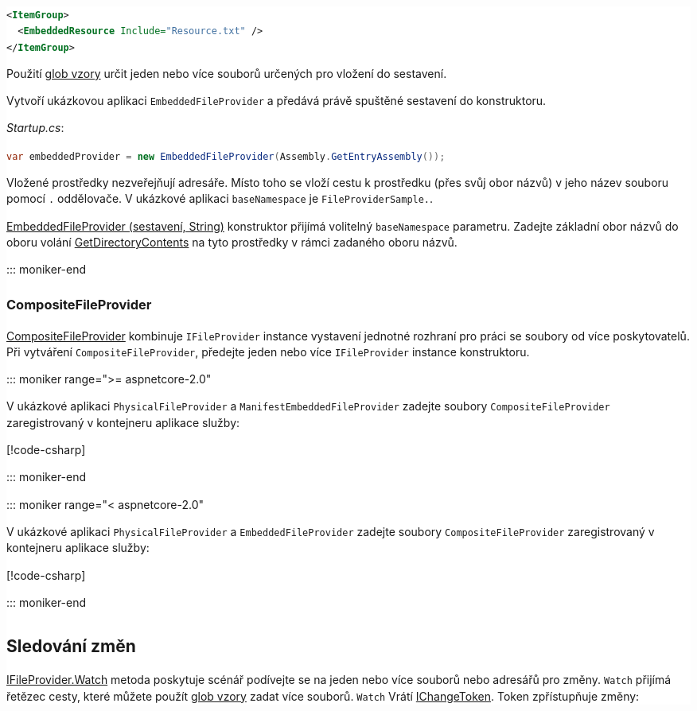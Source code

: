 ```xml
<ItemGroup>
  <EmbeddedResource Include="Resource.txt" />
</ItemGroup>
```

Použití [glob vzory](#glob-patterns) určit jeden nebo více souborů určených pro vložení do sestavení.

Vytvoří ukázkovou aplikaci `EmbeddedFileProvider` a předává právě spuštěné sestavení do konstruktoru.

*Startup.cs*:

```csharp
var embeddedProvider = new EmbeddedFileProvider(Assembly.GetEntryAssembly());
```

Vložené prostředky nezveřejňují adresáře. Místo toho se vloží cestu k prostředku (přes svůj obor názvů) v jeho název souboru pomocí `.` oddělovače. V ukázkové aplikaci `baseNamespace` je `FileProviderSample.`.

[EmbeddedFileProvider (sestavení, String)](/dotnet/api/microsoft.extensions.fileproviders.embeddedfileprovider.-ctor#Microsoft_Extensions_FileProviders_EmbeddedFileProvider__ctor_System_Reflection_Assembly_) konstruktor přijímá volitelný `baseNamespace` parametru. Zadejte základní obor názvů do oboru volání [GetDirectoryContents](/dotnet/api/microsoft.extensions.fileproviders.ifileprovider.getdirectorycontents) na tyto prostředky v rámci zadaného oboru názvů.

::: moniker-end

### <a name="compositefileprovider"></a>CompositeFileProvider

[CompositeFileProvider](/dotnet/api/microsoft.extensions.fileproviders.compositefileprovider) kombinuje `IFileProvider` instance vystavení jednotné rozhraní pro práci se soubory od více poskytovatelů. Při vytváření `CompositeFileProvider`, předejte jeden nebo více `IFileProvider` instance konstruktoru.

::: moniker range=">= aspnetcore-2.0"

V ukázkové aplikaci `PhysicalFileProvider` a `ManifestEmbeddedFileProvider` zadejte soubory `CompositeFileProvider` zaregistrovaný v kontejneru aplikace služby:

[!code-csharp[](file-providers/samples/2.x/FileProviderSample/Startup.cs?name=snippet1)]

::: moniker-end

::: moniker range="< aspnetcore-2.0"

V ukázkové aplikaci `PhysicalFileProvider` a `EmbeddedFileProvider` zadejte soubory `CompositeFileProvider` zaregistrovaný v kontejneru aplikace služby:

[!code-csharp[](file-providers/samples/1.x/FileProviderSample/Startup.cs?name=snippet1)]

::: moniker-end

## <a name="watch-for-changes"></a>Sledování změn

[IFileProvider.Watch](/dotnet/api/microsoft.extensions.fileproviders.ifileprovider.watch) metoda poskytuje scénář podívejte se na jeden nebo více souborů nebo adresářů pro změny. `Watch` přijímá řetězec cesty, které můžete použít [glob vzory](#glob-patterns) zadat více souborů. `Watch` Vrátí [IChangeToken](/dotnet/api/microsoft.extensions.primitives.ichangetoken). Token zpřístupňuje změny:
